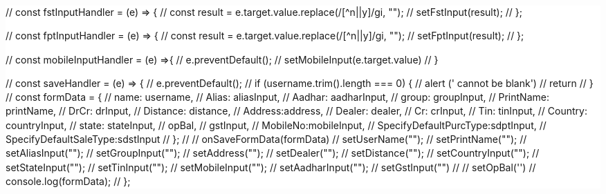 //   const fstInputHandler = (e) => {
//     const result = e.target.value.replace(/[^n||y]/gi, "");
//     setFstInput(result);
//   };

//   const fptInputHandler = (e) => {
//     const result = e.target.value.replace(/[^n||y]/gi, "");
//     setFptInput(result);
//   };

//   const mobileInputHandler = (e) =>{
//     e.preventDefault();
//     setMobileInput(e.target.value)
//   }

//   const saveHandler = (e) => {
//     e.preventDefault();
//     if (username.trim().length === 0) {
//        alert (' cannot be blank')
//       return 
//     }
//     const formData = {
//       name: username,
//       Alias: aliasInput,
//       Aadhar: aadharInput,
//       group: groupInput,
//       PrintName: printName,
//       DrCr: drInput,
//       Distance: distance,
//       Address:address,
//       Dealer: dealer,
//       Cr: crInput,
//       Tin: tinInput,
//       Country: countryInput,
//       state: stateInput,
//       opBal,
//       gstInput,
//       MobileNo:mobileInput,
//       SpecifyDefaultPurcType:sdptInput,
//       SpecifyDefaultSaleType:sdstInput
//     };
//     // onSaveFormData(formData)
//     setUserName("");
//     setPrintName("");
//     setAliasInput("");
//     setGroupInput("");
//     setAddress("");
//     setDealer("");
//     setDistance("");
//     setCountryInput("");
//     setStateInput("");
//     setTinInput("");
//     setMobileInput("");
//     setAadharInput("");
//     setGstInput("")
//     // setOpBal('')
//     console.log(formData);
//   };
